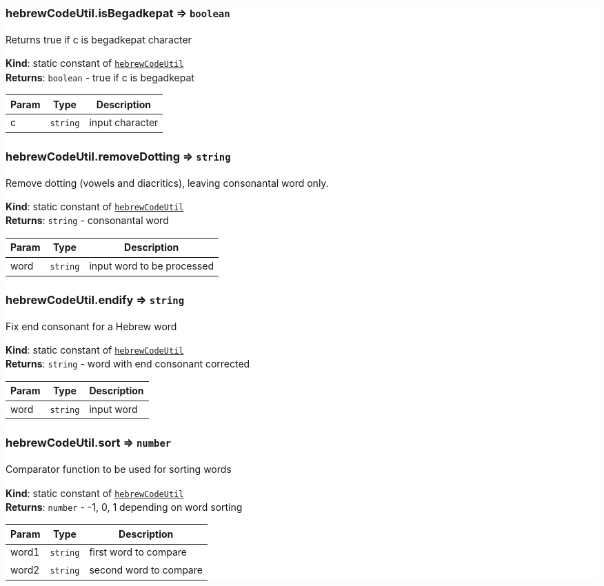 ### hebrewCodeUtil.isBegadkepat ⇒ <code>boolean</code>
Returns true if c is begadkepat character

**Kind**: static constant of [<code>hebrewCodeUtil</code>](#module_hebrewCodeUtil)  
**Returns**: <code>boolean</code> - true if c is begadkepat  

| Param | Type | Description |
| --- | --- | --- |
| c | <code>string</code> | input character |

<a name="module_hebrewCodeUtil.removeDotting"></a>

### hebrewCodeUtil.removeDotting ⇒ <code>string</code>
Remove dotting (vowels and diacritics), leaving consonantal word only.

**Kind**: static constant of [<code>hebrewCodeUtil</code>](#module_hebrewCodeUtil)  
**Returns**: <code>string</code> - consonantal word  

| Param | Type | Description |
| --- | --- | --- |
| word | <code>string</code> | input word to be processed |

<a name="module_hebrewCodeUtil.endify"></a>

### hebrewCodeUtil.endify ⇒ <code>string</code>
Fix end consonant for a Hebrew word

**Kind**: static constant of [<code>hebrewCodeUtil</code>](#module_hebrewCodeUtil)  
**Returns**: <code>string</code> - word with end consonant corrected  

| Param | Type | Description |
| --- | --- | --- |
| word | <code>string</code> | input word |

<a name="module_hebrewCodeUtil.sort"></a>

### hebrewCodeUtil.sort ⇒ <code>number</code>
Comparator function to be used for sorting words

**Kind**: static constant of [<code>hebrewCodeUtil</code>](#module_hebrewCodeUtil)  
**Returns**: <code>number</code> - -1, 0, 1 depending on word sorting  

| Param | Type | Description |
| --- | --- | --- |
| word1 | <code>string</code> | first word to compare |
| word2 | <code>string</code> | second word to compare |

